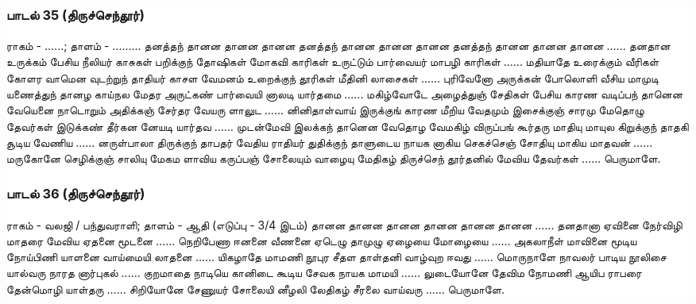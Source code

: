 ### பாடல் 35 (திருச்செந்தூர்)

ராகம் - ......; தாளம் - .........
தனத்தந் தானன தானன தானன
தனத்தந் தானன தானன தானன
தனத்தந் தானன தானன தானன ...... தனதான
உருக்கம் பேசிய நீலியர் காசுகள்
பறிக்குந் தோஷிகள் மோகவி காரிகள்
உருட்டும் பார்வையர் மாபழி காரிகள் ...... மதியாதே
உரைக்கும் வீரிகள் கோளர வாமென
வுடற்றுந் தாதியர் காசள வேமனம்
உறைக்குந் தூரிகள் மீதினி லாசைகள் ...... புரிவேனோ
அருக்கன் போலொளி வீசிய மாமுடி
யணைத்துந் தானழ காய்நல மேதர
அருட்கண் பார்வையி னாலடி யார்தமை ...... மகிழ்வோடே
அழைத்துஞ் சேதிகள் பேசிய காரண
வடிப்பந் தானென வேயெனை நாடொறும்
அதிக்கஞ் சேர்தர வேயரு ளாலுட ...... னினிதாள்வாய்
இருக்குங் காரண மீறிய வேதமும்
இசைக்குஞ் சாரமு மேதொழு தேவர்கள்
இடுக்கண் தீர்கன னேயடி யார்தவ ...... முடன்மேவி
இலக்கந் தானென வேதொழ வேமகிழ்
விருப்பங் கூர்தரு மாதியு மாயுல
கிறுக்குந் தாதகி சூடிய வேணிய ...... னருள்பாலா
திருக்குந் தாபதர் வேதிய ராதியர்
துதிக்குந் தாளுடைய நாயக னாகிய
செகச்செஞ் சோதியு மாகிய மாதவன் ...... மருகோனே
செழிக்குஞ் சாலியு மேகம ளாவிய
கருப்பஞ் சோலையும் வாழையு மேதிகழ்
திருச்செந் தூர்தனில் மேவிய தேவர்கள் ...... பெருமாளே.

### பாடல் 36 (திருச்செந்தூர்)

ராகம் - வலஜி / பந்துவராளி; தாளம் - ஆதி
(எடுப்பு - 3/4 இடம்)
தானன தானன தானன தானன
தானன தானன ...... தனதானா
ஏவினை நேர்விழி மாதரை மேவிய
ஏதனை மூடனை ...... நெறிபேணா
ஈனனை வீணனை ஏடெழு தாமுழு
ஏழையை மோழையை ...... அகலாநீள்
மாவினை மூடிய நோய்பிணி யாளனை
வாய்மையி லாதனை ...... யிகழாதே
மாமணி நூபுர சீதள தாள்தனி
வாழ்வுற ஈவது ...... மொருநாளே
நாவலர் பாடிய நூலிசை யால்வரு
நாரத னார்புகல் ...... குறமாதை
நாடியெ கானிடை கூடிய சேவக
நாயக மாமயி ...... லுடையோனே
தேவிம நோமணி ஆயிப ராபரை
தேன்மொழி யாள்தரு ...... சிறியோனே
சேணுயர் சோலையி னீழலி லேதிகழ்
சீரலை வாய்வரு ...... பெருமாளே.
